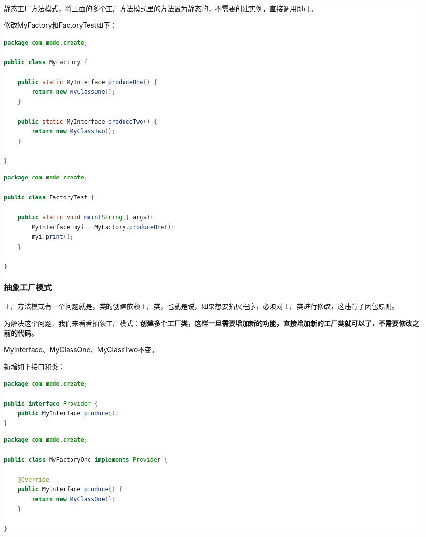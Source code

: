 静态工厂方法模式，将上面的多个工厂方法模式里的方法置为静态的，不需要创建实例，直接调用即可。

修改MyFactory和FactoryTest如下：

```Java
package com.mode.create;
 
public class MyFactory {
 
    public static MyInterface produceOne() {
        return new MyClassOne();
    }
 
    public static MyInterface produceTwo() {
        return new MyClassTwo();
    }
 
}
```

```Java
package com.mode.create;
 
public class FactoryTest {
 
    public static void main(String[] args){ 
        MyInterface myi = MyFactory.produceOne();
        myi.print();
    }
 
}
```

### 抽象工厂模式

工厂方法模式有一个问题就是，类的创建依赖工厂类，也就是说，如果想要拓展程序，必须对工厂类进行修改，这违背了闭包原则。

为解决这个问题，我们来看看抽象工厂模式：**创建多个工厂类，这样一旦需要增加新的功能，直接增加新的工厂类就可以了，不需要修改之前的代码**。

MyInterface、MyClassOne、MyClassTwo不变。

新增如下接口和类：

```Java
package com.mode.create;
 
public interface Provider {
    public MyInterface produce(); 
}
```

```Java
package com.mode.create;
 
public class MyFactoryOne implements Provider {
 
    @Override
    public MyInterface produce() {
        return new MyClassOne();
    }
 
}
```
